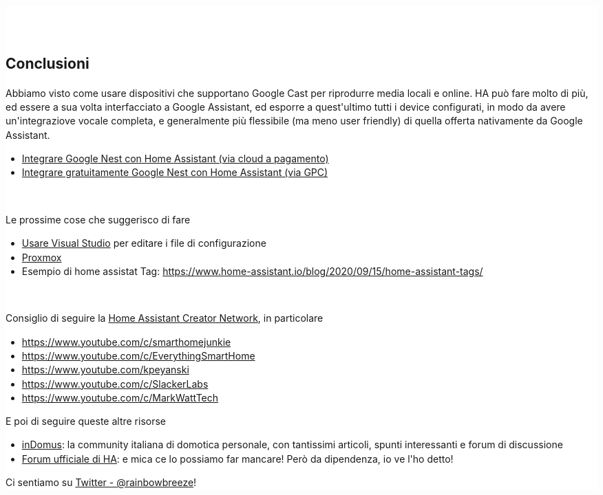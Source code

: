<br />
<br />

## Conclusioni

Abbiamo visto come usare dispositivi che supportano Google Cast per riprodurre media locali e online. HA può fare molto di più, ed essere a sua volta interfacciato a Google Assistant, ed esporre a quest'ultimo tutti i device configurati, in modo da avere un'integraziove vocale completa, e generalmente più flessibile (ma meno user friendly) di quella offerta nativamente da Google Assistant.
- [Integrare Google Nest con Home Assistant (via cloud a pagamento)](https://indomus.it/guide/integrare-google-home-assistant-con-home-assistant-via-cloud-a-pagamento/)
- [Integrare gratuitamente Google Nest con Home Assistant (via GPC)](https://indomus.it/guide/integrare-gratuitamente-google-home-assistant-con-home-assistant-via-gcp/)  
<br />

Le prossime cose che suggerisco di fare
- [Usare Visual Studio](https://indomus.it/progetti/modificare-i-file-di-configurazione-home-assistant-core-su-raspbian-con-visual-studio-code-vscode/) per editare i file di configurazione
- [Proxmox](https://www.vincenzocaputo.com/home_assistant/home-assistant-addio-docker-benvenuto-proxmox-417)
- Esempio di home assistat Tag: https://www.home-assistant.io/blog/2020/09/15/home-assistant-tags/

<br />

Consiglio di seguire la [Home Assistant Creator Network](https://partner.home-assistant.io/creators/), in particolare
- https://www.youtube.com/c/smarthomejunkie
- https://www.youtube.com/c/EverythingSmartHome
- https://www.youtube.com/kpeyanski
- https://www.youtube.com/c/SlackerLabs
- https://www.youtube.com/c/MarkWattTech

E poi di seguire queste altre risorse
- [inDomus](https://indomus.it/): la community italiana di domotica personale, con tantissimi articoli, spunti interessanti e forum di discussione
- [Forum ufficiale di HA](https://community.home-assistant.io/): e mica ce lo possiamo far mancare! Però da dipendenza, io ve l'ho detto!


Ci sentiamo su [Twitter - @rainbowbreeze](https://twitter.com/rainbowbreeze)!
